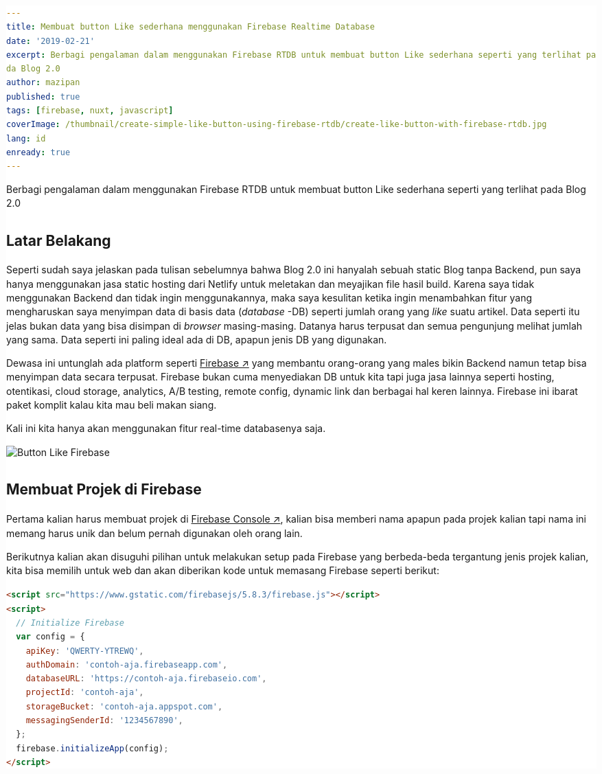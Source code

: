 ```yaml
---
title: Membuat button Like sederhana menggunakan Firebase Realtime Database
date: '2019-02-21'
excerpt: Berbagi pengalaman dalam menggunakan Firebase RTDB untuk membuat button Like sederhana seperti yang terlihat pada Blog 2.0
author: mazipan
published: true
tags: [firebase, nuxt, javascript]
coverImage: /thumbnail/create-simple-like-button-using-firebase-rtdb/create-like-button-with-firebase-rtdb.jpg
lang: id
enready: true
---
```


Berbagi pengalaman dalam menggunakan Firebase RTDB untuk membuat button Like sederhana seperti yang terlihat pada Blog 2.0

## Latar Belakang

Seperti sudah saya jelaskan pada tulisan sebelumnya bahwa Blog 2.0 ini hanyalah sebuah static Blog tanpa Backend, pun saya hanya menggunakan jasa static hosting dari Netlify untuk meletakan dan meyajikan file hasil build. Karena saya tidak menggunakan Backend dan tidak ingin menggunakannya, maka saya kesulitan ketika ingin menambahkan fitur yang mengharuskan saya menyimpan data di basis data (_database_ -DB) seperti jumlah orang yang _like_ suatu artikel. Data seperti itu jelas bukan data yang bisa disimpan di _browser_ masing-masing. Datanya harus terpusat dan semua pengunjung melihat jumlah yang sama. Data seperti ini paling ideal ada di DB, apapun jenis DB yang digunakan.

Dewasa ini untunglah ada platform seperti [Firebase ↗️](https://firebase.google.com/) yang membantu orang-orang yang males bikin Backend namun tetap bisa menyimpan data secara terpusat. Firebase bukan cuma menyediakan DB untuk kita tapi juga jasa lainnya seperti hosting, otentikasi, cloud storage, analytics, A/B testing, remote config, dynamic link dan berbagai hal keren lainnya. Firebase ini ibarat paket komplit kalau kita mau beli makan siang.

Kali ini kita hanya akan menggunakan fitur real-time databasenya saja.

![Button Like Firebase](/thumbnail/create-simple-like-button-using-firebase-rtdb/button-like-firebase.png)

## Membuat Projek di Firebase

Pertama kalian harus membuat projek di [Firebase Console ↗️](https://console.firebase.google.com/), kalian bisa memberi nama apapun pada projek kalian tapi nama ini memang harus unik dan belum pernah digunakan oleh orang lain.

Berikutnya kalian akan disuguhi pilihan untuk melakukan setup pada Firebase yang berbeda-beda tergantung jenis projek kalian, kita bisa memilih untuk web dan akan diberikan kode untuk memasang Firebase seperti berikut:

```html
<script src="https://www.gstatic.com/firebasejs/5.8.3/firebase.js"></script>
<script>
  // Initialize Firebase
  var config = {
    apiKey: 'QWERTY-YTREWQ',
    authDomain: 'contoh-aja.firebaseapp.com',
    databaseURL: 'https://contoh-aja.firebaseio.com',
    projectId: 'contoh-aja',
    storageBucket: 'contoh-aja.appspot.com',
    messagingSenderId: '1234567890',
  };
  firebase.initializeApp(config);
</script>
```
